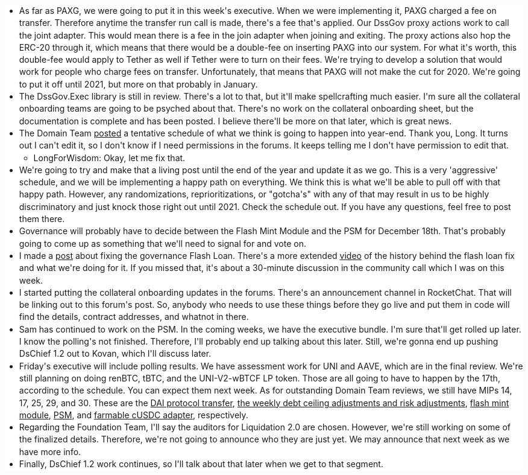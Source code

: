- As far as PAXG, we were going to put it in this week's executive. When we were implementing it, PAXG charged a fee on transfer. Therefore anytime the transfer run call is made, there's a fee that's applied. Our DssGov proxy actions work to call the joint adapter. This would mean there is a fee in the join adapter when joining and exiting. The proxy actions also hop the ERC-20 through it, which means that there would be a double-fee on inserting PAXG into our system. For what it's worth, this double-fee would apply to Tether as well if Tether were to turn on their fees. We're trying to develop a solution that would work for people who charge fees on transfer. Unfortunately, that means that PAXG will not make the cut for 2020. We're going to put it off until 2021, but more on that probably in January.
- The DssGov.Exec library is still in review. There's a lot to that, but it'll make spellcrafting much easier. I'm sure all the collateral onboarding teams are going to be psyched about that. There's no work on the collateral onboarding sheet, but the documentation is complete and has been posted. I believe there'll be more on that later, which is great news.
- The Domain Team [posted](https://forum.makerdao.com/t/2020-year-end-schedule/5218) a tentative schedule of what we think is going to happen into year-end. Thank you, Long. It turns out I can't edit it, so I don't know if I need permissions in the forums. It keeps telling me I don't have permission to edit that.
    - LongForWisdom: Okay, let me fix that.
- We're going to try and make that a living post until the end of the year and update it as we go. This is a very 'aggressive' schedule, and we will be implementing a happy path on everything. We think this is what we'll be able to pull off with that happy path. However, any randomizations, reprioritizations, or "gotcha's" with any of that may result in us to be highly discriminatory and just knock those right out until 2021. Check the schedule out. If you have any questions, feel free to post them there. 
- Governance will probably have to decide between the Flash Mint Module and the PSM for December 18th. That's probably going to come up as something that we'll need to signal for and vote on. 
- I made a [post](https://forum.makerdao.com/t/dschief-1-2-flash-loan-protection-for-maker-governance/5115) about fixing the governance Flash Loan. There's a more extended [video](https://www.youtube.com/watch?v=JkKAQo32bp4) of the history behind the flash loan fix and what we're doing for it. If you missed that, it's about a 30-minute discussion in the community call which I was on this week.
- I started putting the collateral onboarding updates in the forums. There's an announcement channel in RocketChat. That will be linking out to this forum's post. So, anybody who needs to use these things before they go live and put them in code will find the details, contract addresses, and whatnot in there.  
- Sam has continued to work on the PSM. In the coming weeks, we have the executive bundle. I'm sure that'll get rolled up later. I know the polling's not finished. Therefore, I'll probably end up talking about this later. Still, we're gonna end up pushing DsChief 1.2 out to Kovan, which I'll discuss later. 
- Friday's executive will include polling results. We have assessment work for UNI and AAVE, which are in the final review. We're still planning on doing renBTC, tBTC, and the UNI-V2-wBTCF LP token. Those are all going to have to happen by the 17th, according to the schedule. You can expect them next week. As for outstanding Domain Team reviews, we still have MIPs 14, 17, 25, 29, and 30. These are the [DAI protocol transfer](https://forum.makerdao.com/t/mip14-protocol-dai-transfer-update/3844), [the weekly debt ceiling adjustments and risk adjustments](https://forum.makerdao.com/t/mip17-weekly-actual-debt-ceiling-and-actual-risk-premium-adjustments/3021), [flash mint module](https://forum.makerdao.com/t/mip25-flash-mint-module/4400), [PSM](https://forum.makerdao.com/t/mip29-peg-stability-module/5071), and [farmable cUSDC adapter](https://forum.makerdao.com/t/mip30-farmable-cusdc-adapter-cropjoin/5163), respectively.
- Regarding the Foundation Team, I'll say the auditors for Liquidation 2.0 are chosen. However, we're still working on some of the finalized details. Therefore, we're not going to announce who they are just yet. We may announce that next week as we have more info. 
- Finally, DsChief 1.2 work continues, so I'll talk about that later when we get to that segment.
